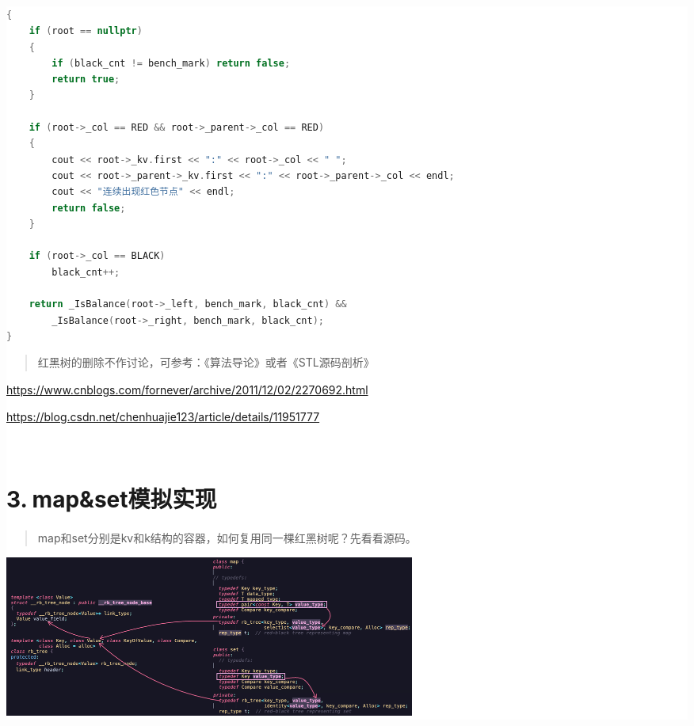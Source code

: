 ```cpp
{
    if (root == nullptr)
    {
        if (black_cnt != bench_mark) return false;
        return true;
    }

    if (root->_col == RED && root->_parent->_col == RED)
    {
        cout << root->_kv.first << ":" << root->_col << " ";
        cout << root->_parent->_kv.first << ":" << root->_parent->_col << endl;
        cout << "连续出现红色节点" << endl;
        return false;
    }

    if (root->_col == BLACK)
        black_cnt++;

    return _IsBalance(root->_left, bench_mark, black_cnt) &&
        _IsBalance(root->_right, bench_mark, black_cnt);
}
```

> 红黑树的删除不作讨论，可参考：《算法导论》或者《STL源码剖析》

https://www.cnblogs.com/fornever/archive/2011/12/02/2270692.html

https://blog.csdn.net/chenhuajie123/article/details/11951777

&nbsp;

# 3. map&set模拟实现

> map和set分别是kv和k结构的容器，如何复用同一棵红黑树呢？先看看源码。

<img src="12-map&set.assets/红黑树兼容mapset结构设计图示.png" style="zoom:50%;" />
